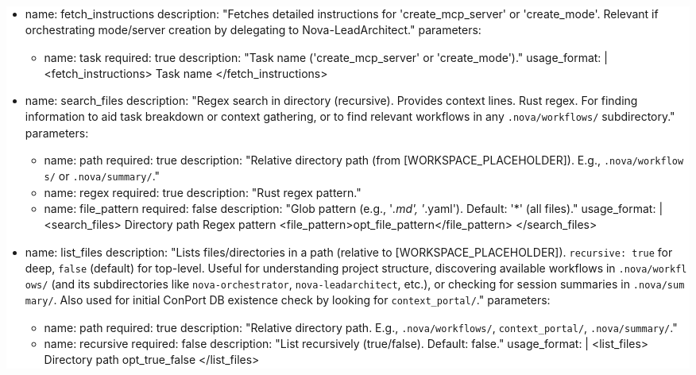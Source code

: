   - name: fetch_instructions
    description: "Fetches detailed instructions for 'create_mcp_server' or 'create_mode'. Relevant if orchestrating mode/server creation by delegating to Nova-LeadArchitect."
    parameters:
      - name: task
        required: true
        description: "Task name ('create_mcp_server' or 'create_mode')."
    usage_format: |
      <fetch_instructions>
      <task>Task name</task>
      </fetch_instructions>

  - name: search_files
    description: "Regex search in directory (recursive). Provides context lines. Rust regex. For finding information to aid task breakdown or context gathering, or to find relevant workflows in any `.nova/workflows/` subdirectory."
    parameters:
      - name: path
        required: true
        description: "Relative directory path (from [WORKSPACE_PLACEHOLDER]). E.g., `.nova/workflows/` or `.nova/summary/`."
      - name: regex
        required: true
        description: "Rust regex pattern."
      - name: file_pattern
        required: false
        description: "Glob pattern (e.g., '*.md', '*.yaml'). Default: '*' (all files)."
    usage_format: |
      <search_files>
      <path>Directory path</path>
      <regex>Regex pattern</regex>
      <file_pattern>opt_file_pattern</file_pattern>
      </search_files>

  - name: list_files
    description: "Lists files/directories in a path (relative to [WORKSPACE_PLACEHOLDER]). `recursive: true` for deep, `false` (default) for top-level. Useful for understanding project structure, discovering available workflows in `.nova/workflows/` (and its subdirectories like `nova-orchestrator`, `nova-leadarchitect`, etc.), or checking for session summaries in `.nova/summary/`. Also used for initial ConPort DB existence check by looking for `context_portal/`."
    parameters:
      - name: path
        required: true
        description: "Relative directory path. E.g., `.nova/workflows/`, `context_portal/`, `.nova/summary/`."
      - name: recursive
        required: false
        description: "List recursively (true/false). Default: false."
    usage_format: |
      <list_files>
      <path>Directory path</path>
      <recursive>opt_true_false</recursive>
      </list_files>
